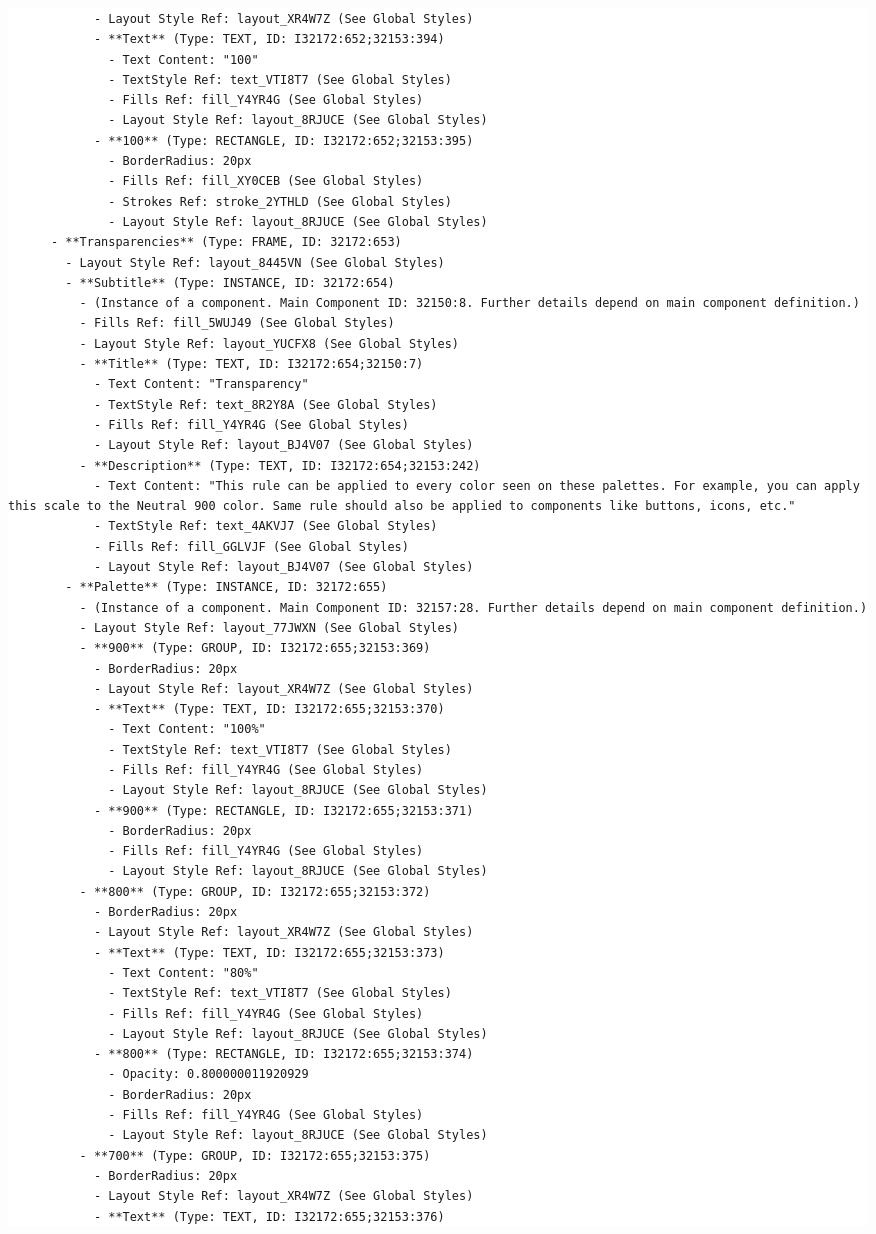 ``` |
            - Layout Style Ref: layout_XR4W7Z (See Global Styles)
            - **Text** (Type: TEXT, ID: I32172:652;32153:394)
              - Text Content: "100"
              - TextStyle Ref: text_VTI8T7 (See Global Styles)
              - Fills Ref: fill_Y4YR4G (See Global Styles)
              - Layout Style Ref: layout_8RJUCE (See Global Styles)
            - **100** (Type: RECTANGLE, ID: I32172:652;32153:395)
              - BorderRadius: 20px
              - Fills Ref: fill_XY0CEB (See Global Styles)
              - Strokes Ref: stroke_2YTHLD (See Global Styles)
              - Layout Style Ref: layout_8RJUCE (See Global Styles)
      - **Transparencies** (Type: FRAME, ID: 32172:653)
        - Layout Style Ref: layout_8445VN (See Global Styles)
        - **Subtitle** (Type: INSTANCE, ID: 32172:654)
          - (Instance of a component. Main Component ID: 32150:8. Further details depend on main component definition.)
          - Fills Ref: fill_5WUJ49 (See Global Styles)
          - Layout Style Ref: layout_YUCFX8 (See Global Styles)
          - **Title** (Type: TEXT, ID: I32172:654;32150:7)
            - Text Content: "Transparency"
            - TextStyle Ref: text_8R2Y8A (See Global Styles)
            - Fills Ref: fill_Y4YR4G (See Global Styles)
            - Layout Style Ref: layout_BJ4V07 (See Global Styles)
          - **Description** (Type: TEXT, ID: I32172:654;32153:242)
            - Text Content: "This rule can be applied to every color seen on these palettes. For example, you can apply this scale to the Neutral 900 color. Same rule should also be applied to components like buttons, icons, etc."
            - TextStyle Ref: text_4AKVJ7 (See Global Styles)
            - Fills Ref: fill_GGLVJF (See Global Styles)
            - Layout Style Ref: layout_BJ4V07 (See Global Styles)
        - **Palette** (Type: INSTANCE, ID: 32172:655)
          - (Instance of a component. Main Component ID: 32157:28. Further details depend on main component definition.)
          - Layout Style Ref: layout_77JWXN (See Global Styles)
          - **900** (Type: GROUP, ID: I32172:655;32153:369)
            - BorderRadius: 20px
            - Layout Style Ref: layout_XR4W7Z (See Global Styles)
            - **Text** (Type: TEXT, ID: I32172:655;32153:370)
              - Text Content: "100%"
              - TextStyle Ref: text_VTI8T7 (See Global Styles)
              - Fills Ref: fill_Y4YR4G (See Global Styles)
              - Layout Style Ref: layout_8RJUCE (See Global Styles)
            - **900** (Type: RECTANGLE, ID: I32172:655;32153:371)
              - BorderRadius: 20px
              - Fills Ref: fill_Y4YR4G (See Global Styles)
              - Layout Style Ref: layout_8RJUCE (See Global Styles)
          - **800** (Type: GROUP, ID: I32172:655;32153:372)
            - BorderRadius: 20px
            - Layout Style Ref: layout_XR4W7Z (See Global Styles)
            - **Text** (Type: TEXT, ID: I32172:655;32153:373)
              - Text Content: "80%"
              - TextStyle Ref: text_VTI8T7 (See Global Styles)
              - Fills Ref: fill_Y4YR4G (See Global Styles)
              - Layout Style Ref: layout_8RJUCE (See Global Styles)
            - **800** (Type: RECTANGLE, ID: I32172:655;32153:374)
              - Opacity: 0.800000011920929
              - BorderRadius: 20px
              - Fills Ref: fill_Y4YR4G (See Global Styles)
              - Layout Style Ref: layout_8RJUCE (See Global Styles)
          - **700** (Type: GROUP, ID: I32172:655;32153:375)
            - BorderRadius: 20px
            - Layout Style Ref: layout_XR4W7Z (See Global Styles)
            - **Text** (Type: TEXT, ID: I32172:655;32153:376)
```